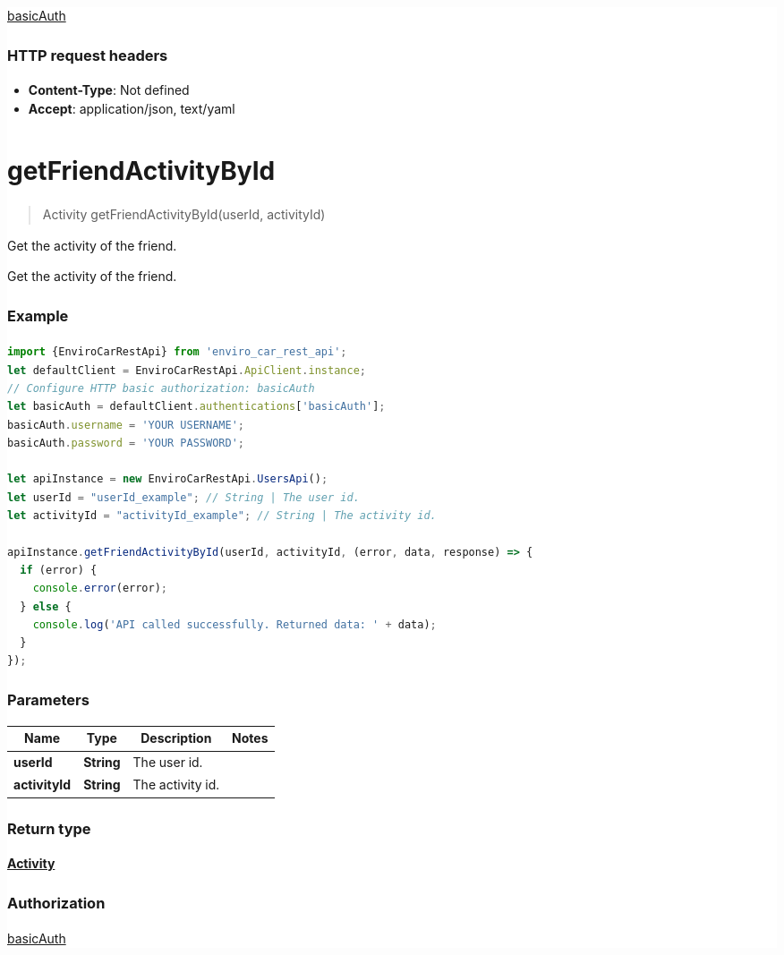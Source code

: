 [basicAuth](../README.md#basicAuth)

### HTTP request headers

 - **Content-Type**: Not defined
 - **Accept**: application/json, text/yaml

<a name="getFriendActivityById"></a>
# **getFriendActivityById**
> Activity getFriendActivityById(userId, activityId)

Get the activity of the friend.

Get the activity of the friend.

### Example
```javascript
import {EnviroCarRestApi} from 'enviro_car_rest_api';
let defaultClient = EnviroCarRestApi.ApiClient.instance;
// Configure HTTP basic authorization: basicAuth
let basicAuth = defaultClient.authentications['basicAuth'];
basicAuth.username = 'YOUR USERNAME';
basicAuth.password = 'YOUR PASSWORD';

let apiInstance = new EnviroCarRestApi.UsersApi();
let userId = "userId_example"; // String | The user id.
let activityId = "activityId_example"; // String | The activity id.

apiInstance.getFriendActivityById(userId, activityId, (error, data, response) => {
  if (error) {
    console.error(error);
  } else {
    console.log('API called successfully. Returned data: ' + data);
  }
});
```

### Parameters

Name | Type | Description  | Notes
------------- | ------------- | ------------- | -------------
 **userId** | **String**| The user id. | 
 **activityId** | **String**| The activity id. | 

### Return type

[**Activity**](Activity.md)

### Authorization

[basicAuth](../README.md#basicAuth)

